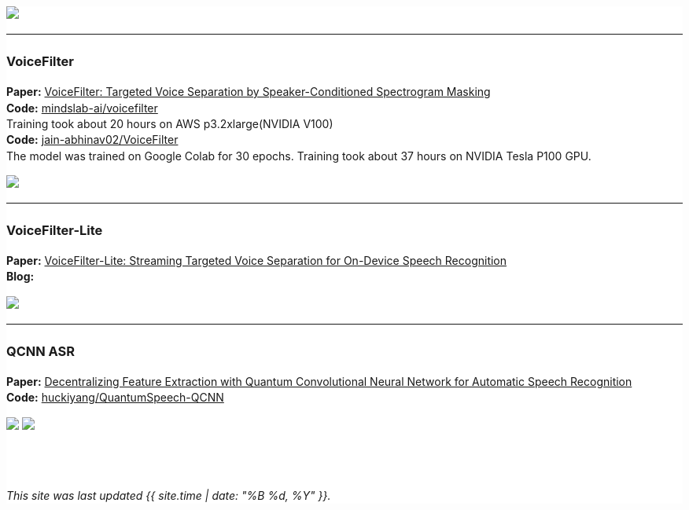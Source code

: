 ![](https://3.bp.blogspot.com/-i8yGQmRfu6k/Ws03pWxgp2I/AAAAAAAACiM/3KgklbbHIvsYo4Tyw3N1TKa7Eywagr4eACLcBGAs/s640/image6.jpg)
<iframe width="640" height="360" src="https://www.youtube.com/embed/Z_ogAiVoE1g" title="YouTube video player" frameborder="0" allow="accelerometer; autoplay; clipboard-write; encrypted-media; gyroscope; picture-in-picture" allowfullscreen></iframe>
<iframe width="640" height="360" src="https://www.youtube.com/embed/uKwUL7vt03M" title="YouTube video player" frameborder="0" allow="accelerometer; autoplay; clipboard-write; encrypted-media; gyroscope; picture-in-picture" allowfullscreen></iframe>
<iframe width="640" height="360" src="https://www.youtube.com/embed/_7aMiqXubWo" title="YouTube video player" frameborder="0" allow="accelerometer; autoplay; clipboard-write; encrypted-media; gyroscope; picture-in-picture" allowfullscreen></iframe>

---
### VoiceFilter
**Paper:** [VoiceFilter: Targeted Voice Separation by Speaker-Conditioned Spectrogram Masking](https://arxiv.org/abs/1810.04826)<br>
**Code:** [mindslab-ai/voicefilter](https://github.com/mindslab-ai/voicefilter)<br>
Training took about 20 hours on AWS p3.2xlarge(NVIDIA V100)<br>
**Code:** [jain-abhinav02/VoiceFilter](https://github.com/jain-abhinav02/VoiceFilter)<br>
The model was trained on Google Colab for 30 epochs. Training took about 37 hours on NVIDIA Tesla P100 GPU.<br>

![](https://github.com/jain-abhinav02/VoiceFilter/raw/master/assets/images/model_workflow.PNG)
<iframe width="600" height="338" src="https://www.youtube.com/embed/2BF_1X7bmds" title="YouTube video player" frameborder="0" allow="accelerometer; autoplay; clipboard-write; encrypted-media; gyroscope; picture-in-picture" allowfullscreen></iframe>

---
### VoiceFilter-Lite
**Paper:** [VoiceFilter-Lite: Streaming Targeted Voice Separation for On-Device Speech Recognition](https://arxiv.org/abs/2009.04323)<br>
**Blog:** [](https://google.github.io/speaker-id/publications/VoiceFilter-Lite/)<br>

![](https://google.github.io/speaker-id/publications/VoiceFilter-Lite/resources/architecture.png)
<iframe width="800" height="450" src="https://www.youtube.com/embed/BiWMZdnHuVs" title="YouTube video player" frameborder="0" allow="accelerometer; autoplay; clipboard-write; encrypted-media; gyroscope; picture-in-picture" allowfullscreen></iframe>

---
### QCNN ASR
**Paper:** [Decentralizing Feature Extraction with Quantum Convolutional Neural Network for Automatic Speech Recognition](https://arxiv.org/abs/2010.13309)<br>
**Code:** [huckiyang/QuantumSpeech-QCNN](https://github.com/huckiyang/QuantumSpeech-QCNN)<br>

![](https://github.com/huckiyang/QuantumSpeech-QCNN/blob/main/images/QCNN_Sys_ASR.png?raw=true)
![](https://github.com/huckiyang/QuantumSpeech-QCNN/blob/main/images/cam_sp_0.png?raw=true)


<br>
<br>

*This site was last updated {{ site.time | date: "%B %d, %Y" }}.*

